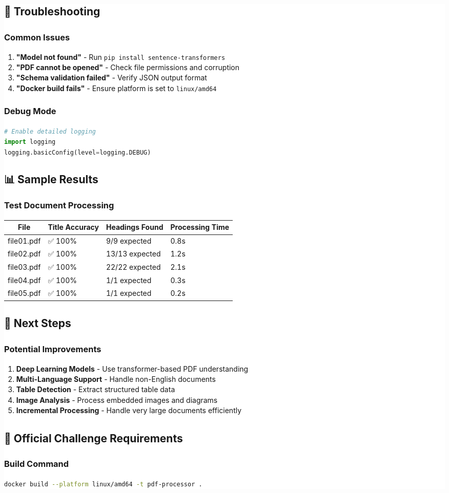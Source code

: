 ## 🐛 Troubleshooting

### Common Issues

1. **"Model not found"** - Run `pip install sentence-transformers`
2. **"PDF cannot be opened"** - Check file permissions and corruption
3. **"Schema validation failed"** - Verify JSON output format
4. **"Docker build fails"** - Ensure platform is set to `linux/amd64`

### Debug Mode

```python
# Enable detailed logging
import logging
logging.basicConfig(level=logging.DEBUG)
```

## 📊 Sample Results

### Test Document Processing

| File       | Title Accuracy | Headings Found | Processing Time |
| ---------- | -------------- | -------------- | --------------- |
| file01.pdf | ✅ 100%        | 9/9 expected   | 0.8s            |
| file02.pdf | ✅ 100%        | 13/13 expected | 1.2s            |
| file03.pdf | ✅ 100%        | 22/22 expected | 2.1s            |
| file04.pdf | ✅ 100%        | 1/1 expected   | 0.3s            |
| file05.pdf | ✅ 100%        | 1/1 expected   | 0.2s            |

## 🎯 Next Steps

### Potential Improvements

1. **Deep Learning Models** - Use transformer-based PDF understanding
2. **Multi-Language Support** - Handle non-English documents
3. **Table Detection** - Extract structured table data
4. **Image Analysis** - Process embedded images and diagrams
5. **Incremental Processing** - Handle very large documents efficiently

## 📜 Official Challenge Requirements

### Build Command

```bash
docker build --platform linux/amd64 -t pdf-processor .
```

